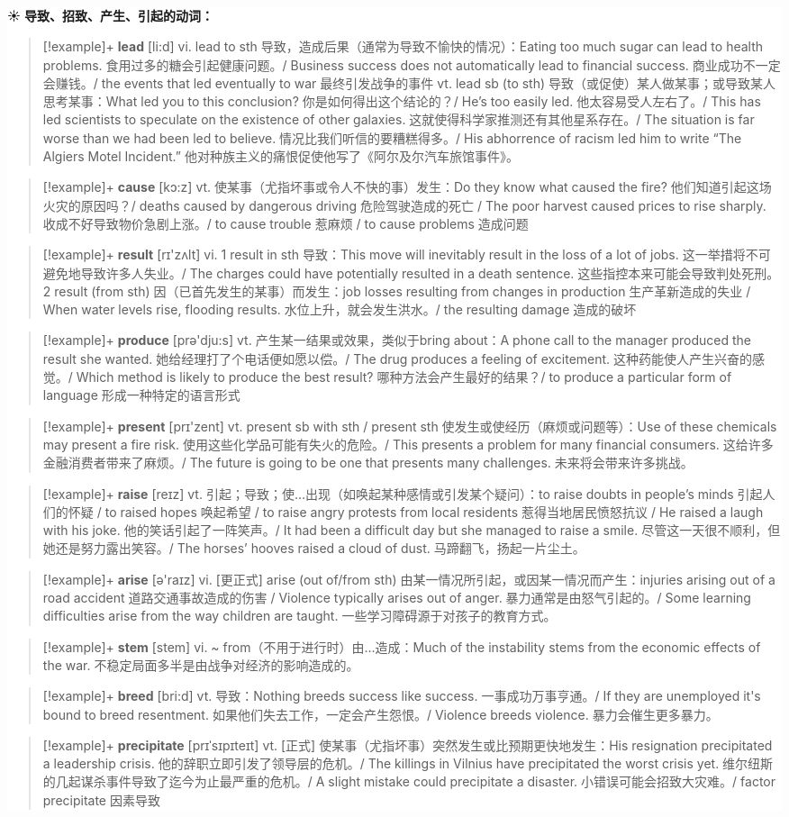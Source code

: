 ☀ <span class="category">**导致、招致、产生、引起的动词：**</span>
>[!example]+ <span class="vocabulary">**lead**</span> [li:d] 
> <span class="definition">vi. lead to sth 导致，造成后果（通常为导致不愉快的情况）：</span>Eating too much sugar can lead to health problems. 食用过多的糖会引起健康问题。/ Business success does not automatically lead to financial success. 商业成功不一定会赚钱。/ the events that led eventually to war 最终引发战争的事件 <span class="definition">vt. lead sb (to sth) 导致（或促使）某人做某事；或导致某人思考某事：</span>What led you to this conclusion? 你是如何得出这个结论的？/ He’s too easily led. 他太容易受人左右了。/ This has led scientists to speculate on the existence of other galaxies. 这就使得科学家推测还有其他星系存在。/ The situation is far worse than we had been led to believe. 情况比我们听信的要糟糕得多。/ His abhorrence of racism led him to write “The Algiers Motel Incident.” 他对种族主义的痛恨促使他写了《阿尔及尔汽车旅馆事件》。

>[!example]+ <span class="vocabulary">**cause**</span> [kɔ:z] 
> <span class="definition">vt. 使某事（尤指坏事或令人不快的事）发生：</span>Do they know what caused the fire? 他们知道引起这场火灾的原因吗？/ deaths caused by dangerous driving 危险驾驶造成的死亡 / The poor harvest caused prices to rise sharply. 收成不好导致物价急剧上涨。/ to cause trouble 惹麻烦 / to cause problems 造成问题

>[!example]+ <span class="vocabulary">**result**</span> [rɪ'zʌlt] 
> <span class="definition">vi. 1 result in sth 导致：</span>This move will inevitably result in the loss of a lot of jobs. 这一举措将不可避免地导致许多人失业。/ The charges could have potentially resulted in a death sentence. 这些指控本来可能会导致判处死刑。<span class="definition">2 result (from sth) 因（已首先发生的某事）而发生：</span>job losses resulting from changes in production 生产革新造成的失业 / When water levels rise, flooding results. 水位上升，就会发生洪水。/ the resulting damage 造成的破坏
           
>[!example]+ <span class="vocabulary">**produce**</span> [prə'dju:s] 
> <span class="definition">vt. 产生某一结果或效果，类似于bring about：</span>A phone call to the manager produced the result she wanted. 她给经理打了个电话便如愿以偿。/ The drug produces a feeling of excitement. 这种药能使人产生兴奋的感觉。/ Which method is likely to produce the best result? 哪种方法会产生最好的结果？/ to produce a particular form of language 形成一种特定的语言形式

>[!example]+ <span class="vocabulary">**present**</span> [prɪ'zent] 
> <span class="definition">vt. present sb with sth / present sth 使发生或使经历（麻烦或问题等）：</span>Use of these chemicals may present a fire risk. 使用这些化学品可能有失火的危险。/ This presents a problem for many financial consumers. 这给许多金融消费者带来了麻烦。/ The future is going to be one that presents many challenges. 未来将会带来许多挑战。

>[!example]+ <span class="vocabulary">**raise**</span> [reɪz] 
> <span class="definition">vt. 引起；导致；使…出现（如唤起某种感情或引发某个疑问）：</span>to raise doubts in people’s minds 引起人们的怀疑 / to raised hopes 唤起希望 / to raise angry protests from local residents 惹得当地居民愤怒抗议 / He raised a laugh with his joke. 他的笑话引起了一阵笑声。/ It had been a difficult day but she managed to raise a smile. 尽管这一天很不顺利，但她还是努力露出笑容。/ The horses’ hooves raised a cloud of dust. 马蹄翻飞，扬起一片尘土。

>[!example]+ <span class="vocabulary">**arise**</span> [ə'raɪz] 
> <span class="definition">vi. [更正式] arise (out of/from sth) 由某一情况所引起，或因某一情况而产生：</span>injuries arising out of a road accident 道路交通事故造成的伤害 / Violence typically arises out of anger. 暴力通常是由怒气引起的。/ Some learning difficulties arise from the way children are taught. 一些学习障碍源于对孩子的教育方式。
           
>[!example]+ <span class="vocabulary">**stem**</span> [stem] 
> <span class="definition">vi. ~ from（不用于进行时）由…造成：</span>Much of the instability stems from the economic effects of the war. 不稳定局面多半是由战争对经济的影响造成的。
                   
>[!example]+ <span class="vocabulary">**breed**</span> [bri:d]
> <span class="definition">vt. 导致：</span>Nothing breeds success like success. 一事成功万事亨通。/ If they are unemployed it's bound to breed resentment. 如果他们失去工作，一定会产生怨恨。/ Violence breeds violence. 暴力会催生更多暴力。

>[!example]+ <span class="vocabulary">**precipitate**</span> [prɪˈsɪpɪteɪt]
> <span class="definition">vt. [正式] 使某事（尤指坏事）突然发生或比预期更快地发生：</span>His resignation precipitated a leadership crisis. 他的辞职立即引发了领导层的危机。/ The killings in Vilnius have precipitated the worst crisis yet. 维尔纽斯的几起谋杀事件导致了迄今为止最严重的危机。/ A slight mistake could precipitate a disaster. 小错误可能会招致大灾难。/ factor precipitate 因素导致
